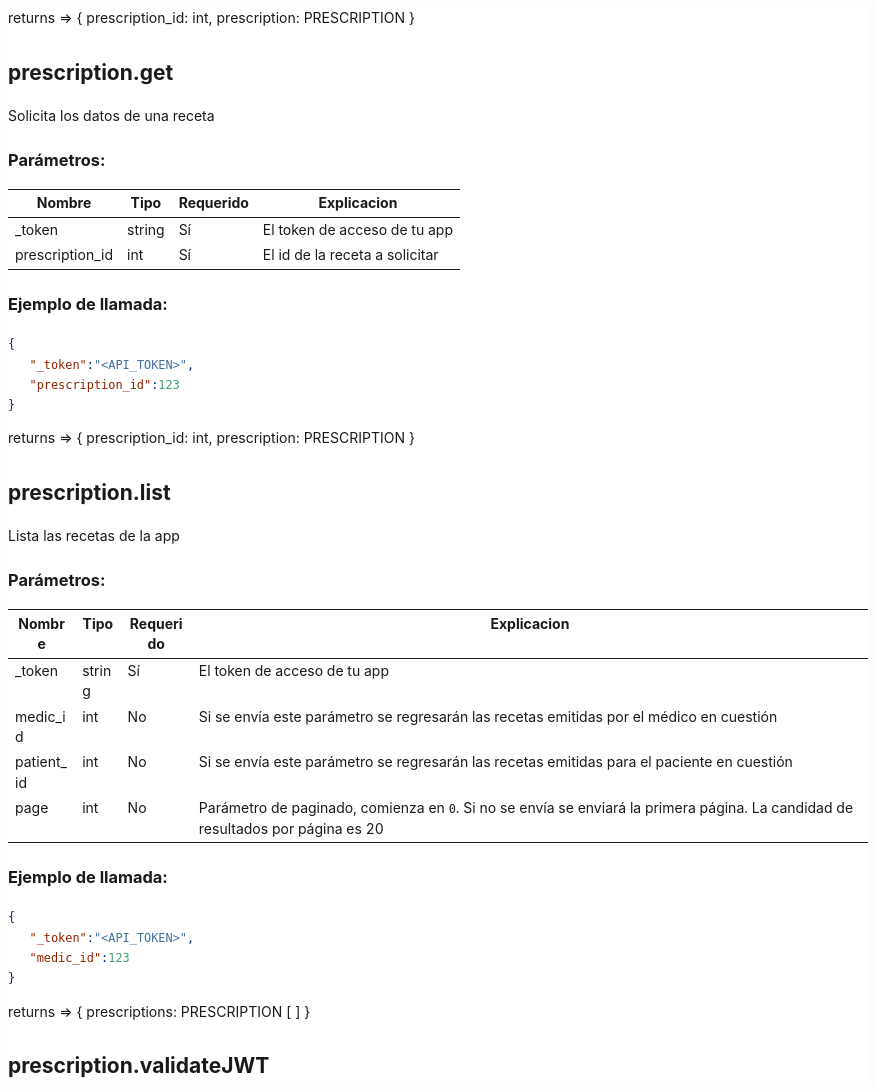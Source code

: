 returns => { prescription_id: int, prescription: PRESCRIPTION }

## prescription.get

Solicita los datos de una receta

### Parámetros:

|Nombre|Tipo|Requerido|Explicacion
|--|--|--|--|
|_token|string|Sí|El token de acceso de tu app|
|prescription_id|int|Sí|El id de la receta a solicitar|

### Ejemplo de llamada:

```json
{
   "_token":"<API_TOKEN>",
   "prescription_id":123
}
```

returns => { prescription_id: int, prescription: PRESCRIPTION }

## prescription.list

Lista las recetas de la app

### Parámetros:

|Nombre|Tipo|Requerido|Explicacion
|--|--|--|--|
|_token|string|Sí|El token de acceso de tu app|
|medic_id|int|No|Si se envía este parámetro se regresarán las recetas emitidas por el médico en cuestión|
|patient_id|int|No|Si se envía este parámetro se regresarán las recetas emitidas para el paciente en cuestión|
|page|int|No|Parámetro de paginado, comienza en `0`. Si no se envía se enviará la primera página. La candidad de resultados por página es 20|

### Ejemplo de llamada:

```json
{
   "_token":"<API_TOKEN>",
   "medic_id":123
}
```

returns => { prescriptions: PRESCRIPTION [ ] }

## prescription.validateJWT
